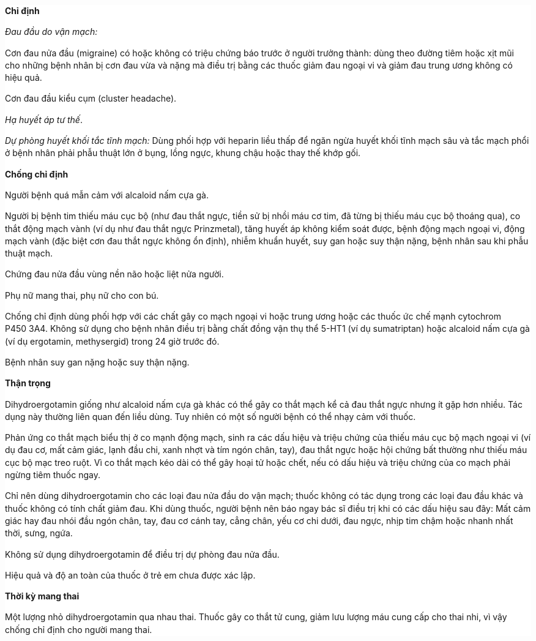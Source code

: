 **Chỉ định**

_Đau đầu do vận mạch:_

Cơn đau nửa đầu (migraine) có hoặc không có triệu chứng báo trước ở người trưởng thành: dùng theo đường tiêm hoặc xịt mũi cho những bệnh nhân bị cơn đau vừa và nặng mà điều trị bằng các thuốc giảm đau ngoại vi và giảm đau trung ương không có hiệu quả.

Cơn đau đầu kiểu cụm (cluster headache).

_Hạ huyết áp tư thế_.

_Dự phòng huyết khối tắc tĩnh mạch:_ Dùng phối hợp với heparin liều thấp để ngăn ngừa huyết khối tĩnh mạch sâu và tắc mạch phổi ở bệnh nhân phải phẫu thuật lớn ở bụng, lồng ngực, khung chậu hoặc thay thế khớp gối.

**Chống chỉ định**

Người bệnh quá mẫn cảm với alcaloid nấm cựa gà.

Người bị bệnh tim thiếu máu cục bộ (như đau thắt ngực, tiền sử bị nhồi máu cơ tim, đã từng bị thiếu máu cục bộ thoáng qua), co thắt động mạch vành (ví dụ như đau thắt ngực Prinzmetal), tăng huyết áp không kiểm soát được, bệnh động mạch ngoại vi, động mạch vành (đặc biệt cơn đau thắt ngực không ổn định), nhiễm khuẩn huyết, suy gan hoặc suy thận nặng, bệnh nhân sau khi phẫu thuật mạch.

Chứng đau nửa đầu vùng nền não hoặc liệt nửa người.

Phụ nữ mang thai, phụ nữ cho con bú.

Chống chỉ định dùng phối hợp với các chất gây co mạch ngoại vi hoặc trung ương hoặc các thuốc ức chế mạnh cytochrom P450 3A4. Không sử dụng cho bệnh nhân điều trị bằng chất đồng vận thụ thể 5-HT1 (ví dụ sumatriptan) hoặc alcaloid nấm cựa gà (ví dụ ergotamin, methysergid) trong 24 giờ trước đó.

Bệnh nhân suy gan nặng hoặc suy thận nặng.

**Thận trọng**

Dihydroergotamin giống như alcaloid nấm cựa gà khác có thể gây co thắt mạch kể cả đau thắt ngực nhưng ít gặp hơn nhiều. Tác dụng này thường liên quan đến liều dùng. Tuy nhiên có một số người bệnh có thể nhạy cảm với thuốc.

Phản ứng co thắt mạch biểu thị ở co mạnh động mạch, sinh ra các dấu hiệu và triệu chứng của thiếu máu cục bộ mạch ngoại vi (ví dụ đau cơ, mất cảm giác, lạnh đầu chi, xanh nhợt và tím ngón chân, tay), đau thắt ngực hoặc hội chứng bất thường như thiếu máu cục bộ mạc treo ruột. Vì co thắt mạch kéo dài có thể gây hoại tử hoặc chết, nếu có dấu hiệu và triệu chứng của co mạch phải ngừng tiêm thuốc ngay.

Chỉ nên dùng dihydroergotamin cho các loại đau nửa đầu do vận mạch; thuốc không có tác dụng trong các loại đau đầu khác và thuốc không có tính chất giảm đau. Khi dùng thuốc, người bệnh nên báo ngay bác sĩ điều trị khi có các dấu hiệu sau đây: Mất cảm giác hay đau nhói đầu ngón chân, tay, đau cơ cánh tay, cẳng chân, yếu cơ chi dưới, đau ngực, nhịp tim chậm hoặc nhanh nhất thời, sưng, ngứa.

Không sử dụng dihydroergotamin để điều trị dự phòng đau nửa đầu.

Hiệu quả và độ an toàn của thuốc ở trẻ em chưa được xác lập.

**Thời kỳ mang thai**

Một lượng nhỏ dihydroergotamin qua nhau thai. Thuốc gây co thắt tử cung, giảm lưu lượng máu cung cấp cho thai nhi, vì vậy chống chỉ định cho người mang thai.
